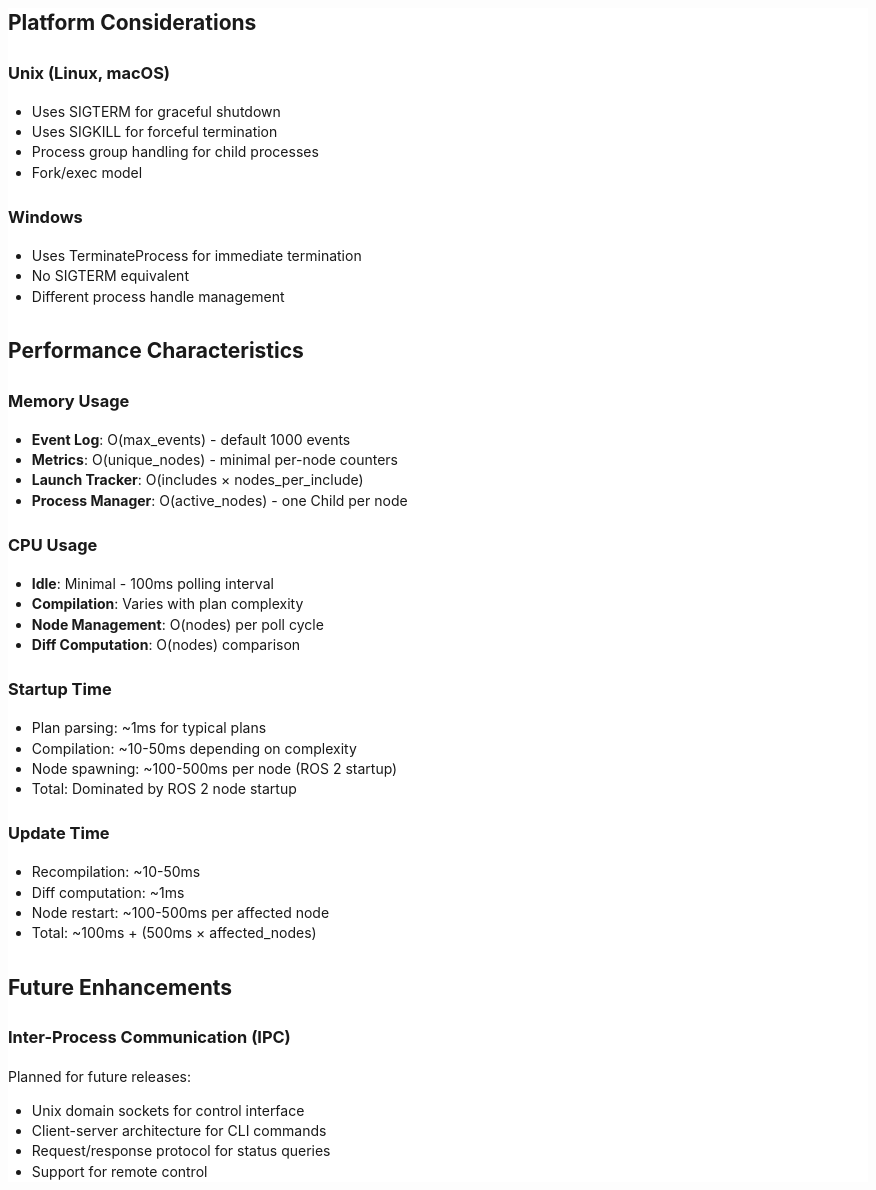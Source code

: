 ## Platform Considerations

### Unix (Linux, macOS)

- Uses SIGTERM for graceful shutdown
- Uses SIGKILL for forceful termination
- Process group handling for child processes
- Fork/exec model

### Windows

- Uses TerminateProcess for immediate termination
- No SIGTERM equivalent
- Different process handle management

## Performance Characteristics

### Memory Usage

- **Event Log**: O(max_events) - default 1000 events
- **Metrics**: O(unique_nodes) - minimal per-node counters
- **Launch Tracker**: O(includes × nodes_per_include)
- **Process Manager**: O(active_nodes) - one Child per node

### CPU Usage

- **Idle**: Minimal - 100ms polling interval
- **Compilation**: Varies with plan complexity
- **Node Management**: O(nodes) per poll cycle
- **Diff Computation**: O(nodes) comparison

### Startup Time

- Plan parsing: ~1ms for typical plans
- Compilation: ~10-50ms depending on complexity
- Node spawning: ~100-500ms per node (ROS 2 startup)
- Total: Dominated by ROS 2 node startup

### Update Time

- Recompilation: ~10-50ms
- Diff computation: ~1ms
- Node restart: ~100-500ms per affected node
- Total: ~100ms + (500ms × affected_nodes)

## Future Enhancements

### Inter-Process Communication (IPC)

Planned for future releases:
- Unix domain sockets for control interface
- Client-server architecture for CLI commands
- Request/response protocol for status queries
- Support for remote control
